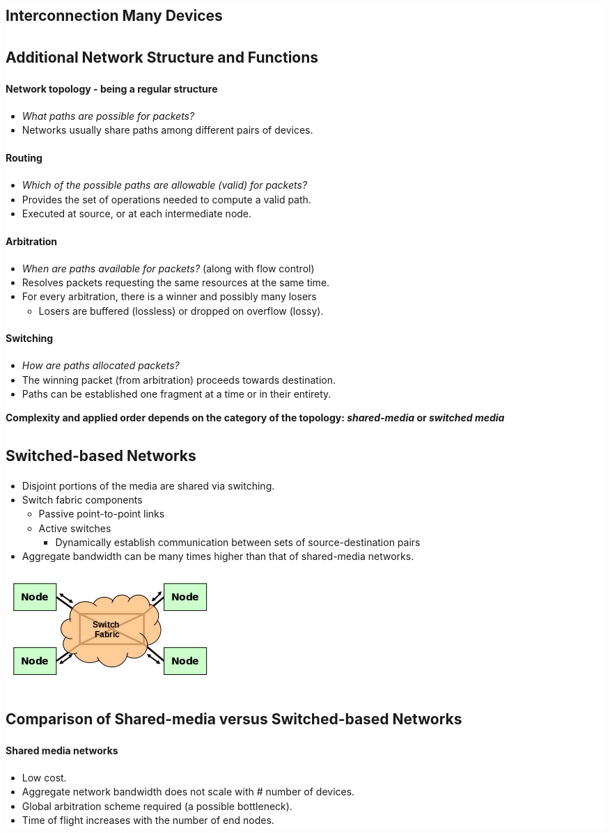 ## Interconnection Many Devices

## Additional Network Structure and Functions

#### Network topology - being a regular structure
- *What paths are possible for packets?*
- Networks usually share paths among different pairs of devices.

#### Routing
- *Which of the possible paths are allowable (valid) for packets?*
- Provides the set of operations needed to compute a valid path.
- Executed at source, or at each intermediate node.

#### Arbitration
- *When are paths available for packets?* (along with flow control)
- Resolves packets  requesting the same resources at the same time.
- For every arbitration, there is a winner and possibly many losers
    - Losers are buffered (lossless) or dropped on overflow (lossy).

#### Switching
- *How are paths allocated packets?*
- The winning packet (from arbitration) proceeds towards destination.
- Paths can be established one fragment at a time or in their entirety.

**Complexity and applied order depends on the category of the topology: *shared-media* or *switched media***

## Switched-based Networks
- Disjoint portions of the media are shared via switching.
- Switch fabric components
    - Passive point-to-point links
    - Active switches
        - Dynamically establish communication between sets of source-destination pairs
- Aggregate bandwidth can be many times higher than that of shared-media networks.

![](resources/switch_based_networks.png)

## Comparison of Shared-media versus Switched-based Networks

#### Shared media networks
- Low cost.
- Aggregate network bandwidth does not scale with # number of devices.
- Global arbitration scheme required (a possible bottleneck).
- Time of flight increases with the number of end nodes.
